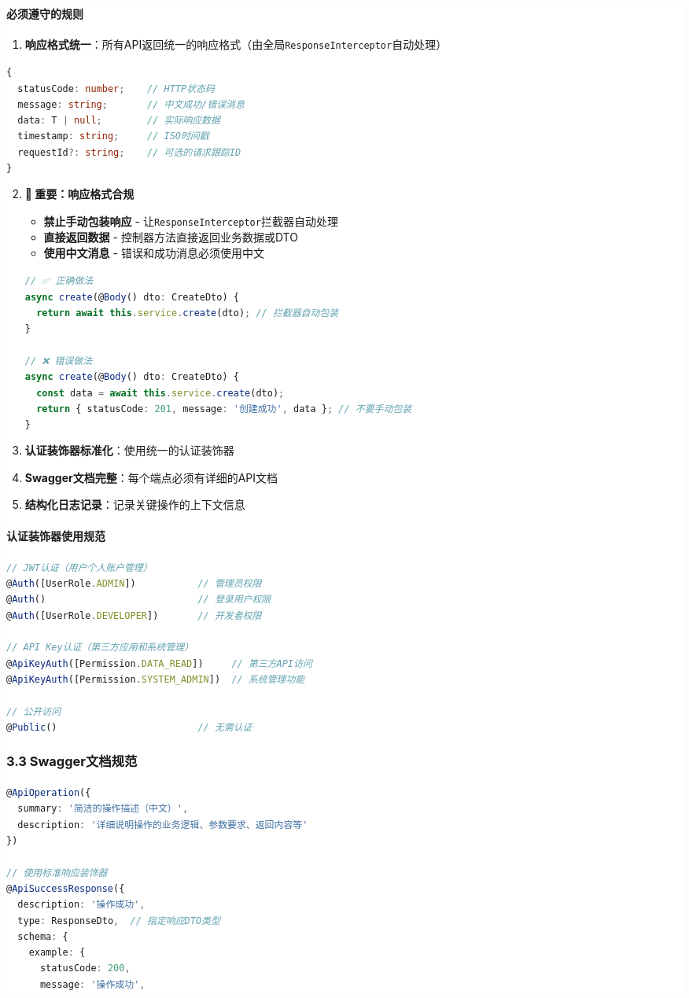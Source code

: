 #### 必须遵守的规则

1. **响应格式统一**：所有API返回统一的响应格式（由全局`ResponseInterceptor`自动处理）
```typescript
{
  statusCode: number;    // HTTP状态码
  message: string;       // 中文成功/错误消息
  data: T | null;        // 实际响应数据
  timestamp: string;     // ISO时间戳
  requestId?: string;    // 可选的请求跟踪ID
}
```

2. **🚨 重要：响应格式合规**
   - **禁止手动包装响应** - 让`ResponseInterceptor`拦截器自动处理
   - **直接返回数据** - 控制器方法直接返回业务数据或DTO
   - **使用中文消息** - 错误和成功消息必须使用中文
   
   ```typescript
   // ✅ 正确做法
   async create(@Body() dto: CreateDto) {
     return await this.service.create(dto); // 拦截器自动包装
   }
   
   // ❌ 错误做法
   async create(@Body() dto: CreateDto) {
     const data = await this.service.create(dto);
     return { statusCode: 201, message: '创建成功', data }; // 不要手动包装
   }
   ```

3. **认证装饰器标准化**：使用统一的认证装饰器
4. **Swagger文档完整**：每个端点必须有详细的API文档
5. **结构化日志记录**：记录关键操作的上下文信息

#### 认证装饰器使用规范

```typescript
// JWT认证（用户个人账户管理）
@Auth([UserRole.ADMIN])           // 管理员权限
@Auth()                           // 登录用户权限
@Auth([UserRole.DEVELOPER])       // 开发者权限

// API Key认证（第三方应用和系统管理）
@ApiKeyAuth([Permission.DATA_READ])     // 第三方API访问
@ApiKeyAuth([Permission.SYSTEM_ADMIN])  // 系统管理功能

// 公开访问
@Public()                         // 无需认证
```

### 3.3 Swagger文档规范

```typescript
@ApiOperation({ 
  summary: '简洁的操作描述（中文）',
  description: '详细说明操作的业务逻辑、参数要求、返回内容等'
})

// 使用标准响应装饰器
@ApiSuccessResponse({
  description: '操作成功',
  type: ResponseDto,  // 指定响应DTO类型
  schema: {
    example: {
      statusCode: 200,
      message: '操作成功',
```